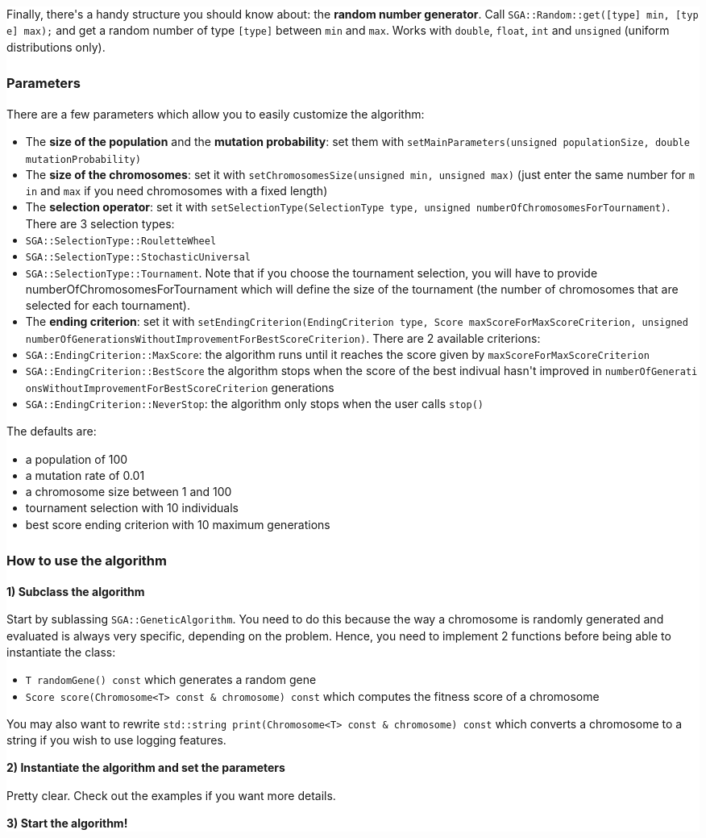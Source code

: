 Finally, there's a handy structure you should know about: the **random number generator**. Call `SGA::Random::get([type] min, [type] max);` and get a random number of type `[type]` between `min` and `max`. Works with `double`, `float`, `int` and `unsigned` (uniform distributions only).

### Parameters

There are a few parameters which allow you to easily customize the algorithm:

* The **size of the population** and the **mutation probability**: set them with `setMainParameters(unsigned populationSize, double mutationProbability)`
* The **size of the chromosomes**: set it with `setChromosomesSize(unsigned min, unsigned max)` (just enter the same number for `min` and `max` if you need chromosomes with a fixed length)
* The **selection operator**: set it with `setSelectionType(SelectionType type, unsigned numberOfChromosomesForTournament)`. There are 3 selection types: 
 * `SGA::SelectionType::RouletteWheel`
 * `SGA::SelectionType::StochasticUniversal` 
 * `SGA::SelectionType::Tournament`. Note that if you choose the tournament selection, you will have to provide numberOfChromosomesForTournament which will define the size of the tournament (the number of chromosomes that are selected for each tournament).
* The **ending criterion**: set it with `setEndingCriterion(EndingCriterion type, Score maxScoreForMaxScoreCriterion, unsigned numberOfGenerationsWithoutImprovementForBestScoreCriterion)`. There are 2 available criterions: 
 * `SGA::EndingCriterion::MaxScore`: the algorithm runs until it reaches the score given by `maxScoreForMaxScoreCriterion`
 * `SGA::EndingCriterion::BestScore` the algorithm stops when the score of the best indivual hasn't improved in `numberOfGenerationsWithoutImprovementForBestScoreCriterion` generations
 * `SGA::EndingCriterion::NeverStop`: the algorithm only stops when the user calls `stop()`

The defaults are:

 * a population of 100
 * a mutation rate of 0.01
 * a chromosome size between 1 and 100
 * tournament selection with 10 individuals
 * best score ending criterion with 10 maximum generations

### How to use the algorithm

**1) Subclass the algorithm**

Start by sublassing `SGA::GeneticAlgorithm`. You need to do this because the way a chromosome is randomly generated and evaluated is always very specific, depending on the problem. Hence, you need to implement 2 functions before being able to instantiate the class:

* `T randomGene() const` which generates a random gene
* `Score score(Chromosome<T> const & chromosome) const` which computes the fitness score of a chromosome

You may also want to rewrite `std::string print(Chromosome<T> const & chromosome) const` which converts a chromosome to a string if you wish to use logging features.

**2) Instantiate the algorithm and set the parameters**

Pretty clear. Check out the examples if you want more details.

**3) Start the algorithm!**

